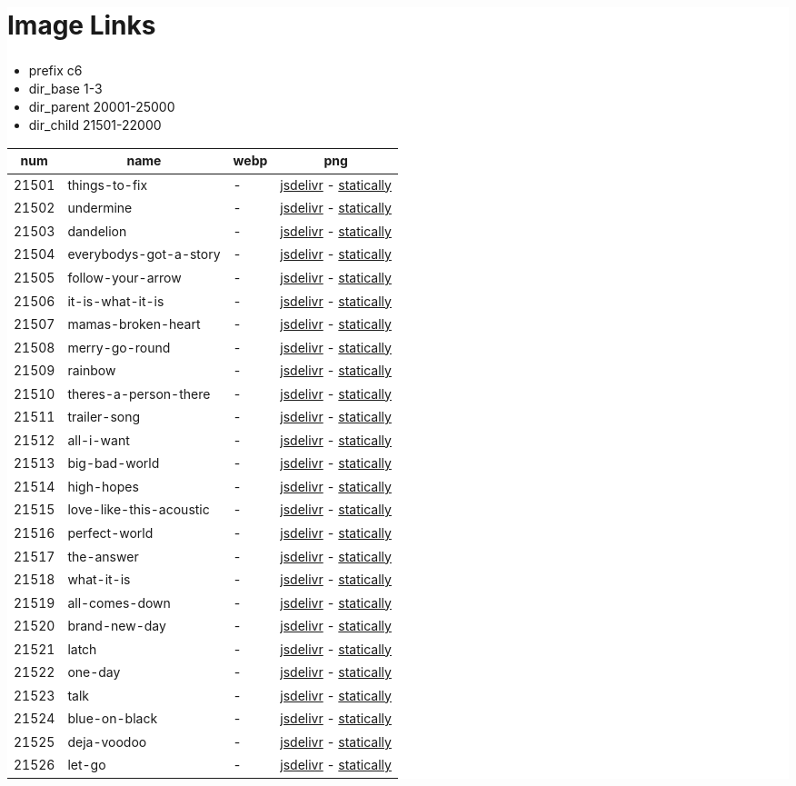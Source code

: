 # Image Links

- prefix c6
- dir_base 1-3
- dir_parent 20001-25000
- dir_child 21501-22000

|  num  | name | webp | png |
|-------|------|------|-----|
|21501|things-to-fix| - |[jsdelivr](https://cdn.jsdelivr.net/gh/dbchord/c6-1-3/20001-25000/21501-22000/things-to-fix.png) - [statically](https://cdn.statically.io/gh/dbchord/c6-1-3/i/20001-25000/21501-22000/things-to-fix.png)|
|21502|undermine| - |[jsdelivr](https://cdn.jsdelivr.net/gh/dbchord/c6-1-3/20001-25000/21501-22000/undermine.png) - [statically](https://cdn.statically.io/gh/dbchord/c6-1-3/i/20001-25000/21501-22000/undermine.png)|
|21503|dandelion| - |[jsdelivr](https://cdn.jsdelivr.net/gh/dbchord/c6-1-3/20001-25000/21501-22000/dandelion.png) - [statically](https://cdn.statically.io/gh/dbchord/c6-1-3/i/20001-25000/21501-22000/dandelion.png)|
|21504|everybodys-got-a-story| - |[jsdelivr](https://cdn.jsdelivr.net/gh/dbchord/c6-1-3/20001-25000/21501-22000/everybodys-got-a-story.png) - [statically](https://cdn.statically.io/gh/dbchord/c6-1-3/i/20001-25000/21501-22000/everybodys-got-a-story.png)|
|21505|follow-your-arrow| - |[jsdelivr](https://cdn.jsdelivr.net/gh/dbchord/c6-1-3/20001-25000/21501-22000/follow-your-arrow.png) - [statically](https://cdn.statically.io/gh/dbchord/c6-1-3/i/20001-25000/21501-22000/follow-your-arrow.png)|
|21506|it-is-what-it-is| - |[jsdelivr](https://cdn.jsdelivr.net/gh/dbchord/c6-1-3/20001-25000/21501-22000/it-is-what-it-is.png) - [statically](https://cdn.statically.io/gh/dbchord/c6-1-3/i/20001-25000/21501-22000/it-is-what-it-is.png)|
|21507|mamas-broken-heart| - |[jsdelivr](https://cdn.jsdelivr.net/gh/dbchord/c6-1-3/20001-25000/21501-22000/mamas-broken-heart.png) - [statically](https://cdn.statically.io/gh/dbchord/c6-1-3/i/20001-25000/21501-22000/mamas-broken-heart.png)|
|21508|merry-go-round| - |[jsdelivr](https://cdn.jsdelivr.net/gh/dbchord/c6-1-3/20001-25000/21501-22000/merry-go-round.png) - [statically](https://cdn.statically.io/gh/dbchord/c6-1-3/i/20001-25000/21501-22000/merry-go-round.png)|
|21509|rainbow| - |[jsdelivr](https://cdn.jsdelivr.net/gh/dbchord/c6-1-3/20001-25000/21501-22000/rainbow.png) - [statically](https://cdn.statically.io/gh/dbchord/c6-1-3/i/20001-25000/21501-22000/rainbow.png)|
|21510|theres-a-person-there| - |[jsdelivr](https://cdn.jsdelivr.net/gh/dbchord/c6-1-3/20001-25000/21501-22000/theres-a-person-there.png) - [statically](https://cdn.statically.io/gh/dbchord/c6-1-3/i/20001-25000/21501-22000/theres-a-person-there.png)|
|21511|trailer-song| - |[jsdelivr](https://cdn.jsdelivr.net/gh/dbchord/c6-1-3/20001-25000/21501-22000/trailer-song.png) - [statically](https://cdn.statically.io/gh/dbchord/c6-1-3/i/20001-25000/21501-22000/trailer-song.png)|
|21512|all-i-want| - |[jsdelivr](https://cdn.jsdelivr.net/gh/dbchord/c6-1-3/20001-25000/21501-22000/all-i-want.png) - [statically](https://cdn.statically.io/gh/dbchord/c6-1-3/i/20001-25000/21501-22000/all-i-want.png)|
|21513|big-bad-world| - |[jsdelivr](https://cdn.jsdelivr.net/gh/dbchord/c6-1-3/20001-25000/21501-22000/big-bad-world.png) - [statically](https://cdn.statically.io/gh/dbchord/c6-1-3/i/20001-25000/21501-22000/big-bad-world.png)|
|21514|high-hopes| - |[jsdelivr](https://cdn.jsdelivr.net/gh/dbchord/c6-1-3/20001-25000/21501-22000/high-hopes.png) - [statically](https://cdn.statically.io/gh/dbchord/c6-1-3/i/20001-25000/21501-22000/high-hopes.png)|
|21515|love-like-this-acoustic| - |[jsdelivr](https://cdn.jsdelivr.net/gh/dbchord/c6-1-3/20001-25000/21501-22000/love-like-this-acoustic.png) - [statically](https://cdn.statically.io/gh/dbchord/c6-1-3/i/20001-25000/21501-22000/love-like-this-acoustic.png)|
|21516|perfect-world| - |[jsdelivr](https://cdn.jsdelivr.net/gh/dbchord/c6-1-3/20001-25000/21501-22000/perfect-world.png) - [statically](https://cdn.statically.io/gh/dbchord/c6-1-3/i/20001-25000/21501-22000/perfect-world.png)|
|21517|the-answer| - |[jsdelivr](https://cdn.jsdelivr.net/gh/dbchord/c6-1-3/20001-25000/21501-22000/the-answer.png) - [statically](https://cdn.statically.io/gh/dbchord/c6-1-3/i/20001-25000/21501-22000/the-answer.png)|
|21518|what-it-is| - |[jsdelivr](https://cdn.jsdelivr.net/gh/dbchord/c6-1-3/20001-25000/21501-22000/what-it-is.png) - [statically](https://cdn.statically.io/gh/dbchord/c6-1-3/i/20001-25000/21501-22000/what-it-is.png)|
|21519|all-comes-down| - |[jsdelivr](https://cdn.jsdelivr.net/gh/dbchord/c6-1-3/20001-25000/21501-22000/all-comes-down.png) - [statically](https://cdn.statically.io/gh/dbchord/c6-1-3/i/20001-25000/21501-22000/all-comes-down.png)|
|21520|brand-new-day| - |[jsdelivr](https://cdn.jsdelivr.net/gh/dbchord/c6-1-3/20001-25000/21501-22000/brand-new-day.png) - [statically](https://cdn.statically.io/gh/dbchord/c6-1-3/i/20001-25000/21501-22000/brand-new-day.png)|
|21521|latch| - |[jsdelivr](https://cdn.jsdelivr.net/gh/dbchord/c6-1-3/20001-25000/21501-22000/latch.png) - [statically](https://cdn.statically.io/gh/dbchord/c6-1-3/i/20001-25000/21501-22000/latch.png)|
|21522|one-day| - |[jsdelivr](https://cdn.jsdelivr.net/gh/dbchord/c6-1-3/20001-25000/21501-22000/one-day.png) - [statically](https://cdn.statically.io/gh/dbchord/c6-1-3/i/20001-25000/21501-22000/one-day.png)|
|21523|talk| - |[jsdelivr](https://cdn.jsdelivr.net/gh/dbchord/c6-1-3/20001-25000/21501-22000/talk.png) - [statically](https://cdn.statically.io/gh/dbchord/c6-1-3/i/20001-25000/21501-22000/talk.png)|
|21524|blue-on-black| - |[jsdelivr](https://cdn.jsdelivr.net/gh/dbchord/c6-1-3/20001-25000/21501-22000/blue-on-black.png) - [statically](https://cdn.statically.io/gh/dbchord/c6-1-3/i/20001-25000/21501-22000/blue-on-black.png)|
|21525|deja-voodoo| - |[jsdelivr](https://cdn.jsdelivr.net/gh/dbchord/c6-1-3/20001-25000/21501-22000/deja-voodoo.png) - [statically](https://cdn.statically.io/gh/dbchord/c6-1-3/i/20001-25000/21501-22000/deja-voodoo.png)|
|21526|let-go| - |[jsdelivr](https://cdn.jsdelivr.net/gh/dbchord/c6-1-3/20001-25000/21501-22000/let-go.png) - [statically](https://cdn.statically.io/gh/dbchord/c6-1-3/i/20001-25000/21501-22000/let-go.png)|